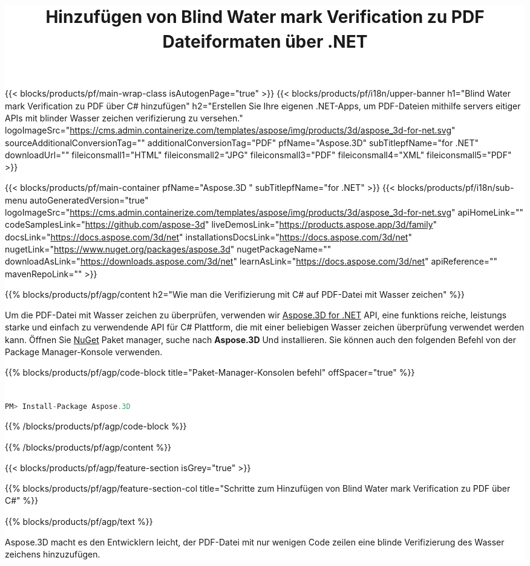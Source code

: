 ﻿---
title: Hinzufügen von Blind Water mark Verification zu PDF Dateiformaten über .NET 
weight: 830
url: /de/net/verify-watermark/pdf/ 
description: C# Quellcode zum Laden, Rendern und Hinzufügen von Blind Water mark Verification zu PDF Dokumenten auf .NET Framework, .NET Core, Mono.
---
{{< blocks/products/pf/main-wrap-class isAutogenPage="true" >}}
{{< blocks/products/pf/i18n/upper-banner h1="Blind Water mark Verification zu PDF über C# hinzufügen" h2="Erstellen Sie Ihre eigenen .NET-Apps, um PDF-Dateien mithilfe servers eitiger APIs mit blinder Wasser zeichen verifizierung zu versehen." logoImageSrc="https://cms.admin.containerize.com/templates/aspose/img/products/3d/aspose_3d-for-net.svg" sourceAdditionalConversionTag="" additionalConversionTag="PDF" pfName="Aspose.3D" subTitlepfName="for .NET" downloadUrl="" fileiconsmall1="HTML" fileiconsmall2="JPG" fileiconsmall3="PDF" fileiconsmall4="XML" fileiconsmall5="PDF" >}}

{{< blocks/products/pf/main-container pfName="Aspose.3D " subTitlepfName="for .NET" >}}
{{< blocks/products/pf/i18n/sub-menu autoGeneratedVersion="true" logoImageSrc="https://cms.admin.containerize.com/templates/aspose/img/products/3d/aspose_3d-for-net.svg" apiHomeLink="" codeSamplesLink="https://github.com/aspose-3d" liveDemosLink="https://products.aspose.app/3d/family" docsLink="https://docs.aspose.com/3d/net" installationsDocsLink="https://docs.aspose.com/3d/net" nugetLink="https://www.nuget.org/packages/aspose.3d" nugetPackageName="" downloadAsLink="https://downloads.aspose.com/3d/net" learnAsLink="https://docs.aspose.com/3d/net" apiReference="" mavenRepoLink="" >}}

{{% blocks/products/pf/agp/content h2="Wie man die Verifizierung mit C# auf PDF-Datei mit Wasser zeichen" %}}

 Um die PDF-Datei mit Wasser zeichen zu überprüfen, verwenden wir
 [Aspose.3D for .NET](https://products.aspose.com/3d/net) 
 API, eine funktions reiche, leistungs starke und einfach zu verwendende API für C# Plattform, die mit einer beliebigen Wasser zeichen überprüfung verwendet werden kann. Öffnen Sie
 [NuGet](https://www.nuget.org/packages/aspose.3d) 
 Paket manager, suche nach
 **Aspose.3D** 
 Und installieren. Sie können auch den folgenden Befehl von der Package Manager-Konsole verwenden.

{{% blocks/products/pf/agp/code-block title="Paket-Manager-Konsolen befehl" offSpacer="true" %}}

```cs

PM> Install-Package Aspose.3D


```

{{% /blocks/products/pf/agp/code-block %}}

{{% /blocks/products/pf/agp/content %}}

{{< blocks/products/pf/agp/feature-section isGrey="true" >}}

{{% blocks/products/pf/agp/feature-section-col title="Schritte zum Hinzufügen von Blind Water mark Verification zu PDF über C#" %}}

{{% blocks/products/pf/agp/text %}}

 Aspose.3D macht es den Entwicklern leicht, der PDF-Datei mit nur wenigen Code zeilen eine blinde Verifizierung des Wasser zeichens hinzuzufügen.

